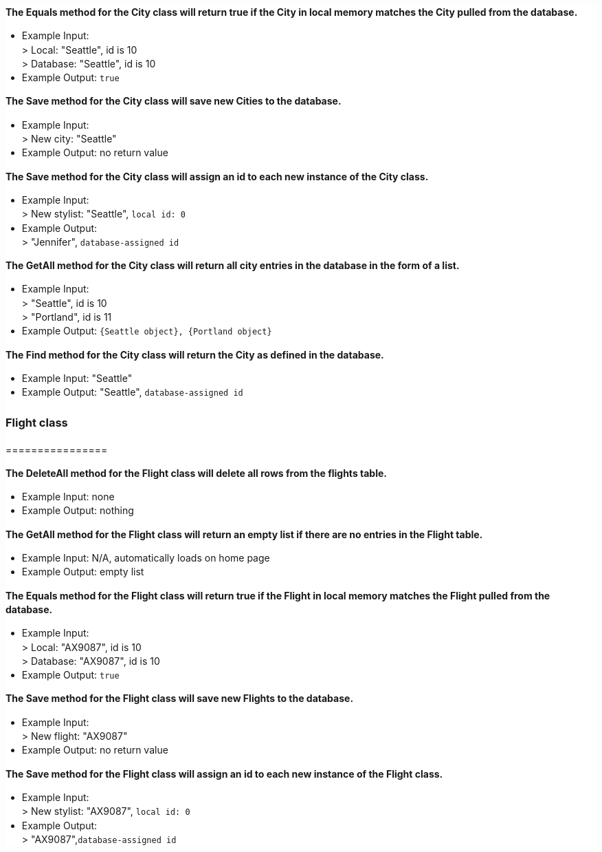 **The Equals method for the City class will return true if the City in local memory matches the City pulled from the database.**
* Example Input:  
        > Local: "Seattle", id is 10  
        > Database: "Seattle", id is 10  
* Example Output: `true`

**The Save method for the City class will save new Cities to the database.**
* Example Input:  
\> New city: "Seattle"
* Example Output: no return value

**The Save method for the City class will assign an id to each new instance of the City class.**
* Example Input:  
\> New stylist: "Seattle", `local id: 0`  
* Example Output:  
\> "Jennifer", `database-assigned id`  

**The GetAll method for the City class will return all city entries in the database in the form of a list.**
* Example Input:  
        > "Seattle", id is 10  
        > "Portland", id is 11  
* Example Output: `{Seattle object}, {Portland object}`

**The Find method for the City class will return the City as defined in the database.**
* Example Input: "Seattle"
* Example Output: "Seattle", `database-assigned id`


### Flight class
================

**The DeleteAll method for the Flight class will delete all rows from the flights table.**
* Example Input: none
* Example Output: nothing

**The GetAll method for the Flight class will return an empty list if there are no entries in the Flight table.**
* Example Input: N/A, automatically loads on home page
* Example Output: empty list

**The Equals method for the Flight class will return true if the Flight in local memory matches the Flight pulled from the database.**
* Example Input:  
        > Local: "AX9087", id is 10  
        > Database: "AX9087", id is 10  
* Example Output: `true`

**The Save method for the Flight class will save new Flights to the database.**
* Example Input:  
\> New flight: "AX9087"
* Example Output: no return value

**The Save method for the Flight class will assign an id to each new instance of the Flight class.**
* Example Input:  
\> New stylist: "AX9087", `local id: 0`  
* Example Output:  
\> "AX9087",`database-assigned id`  
